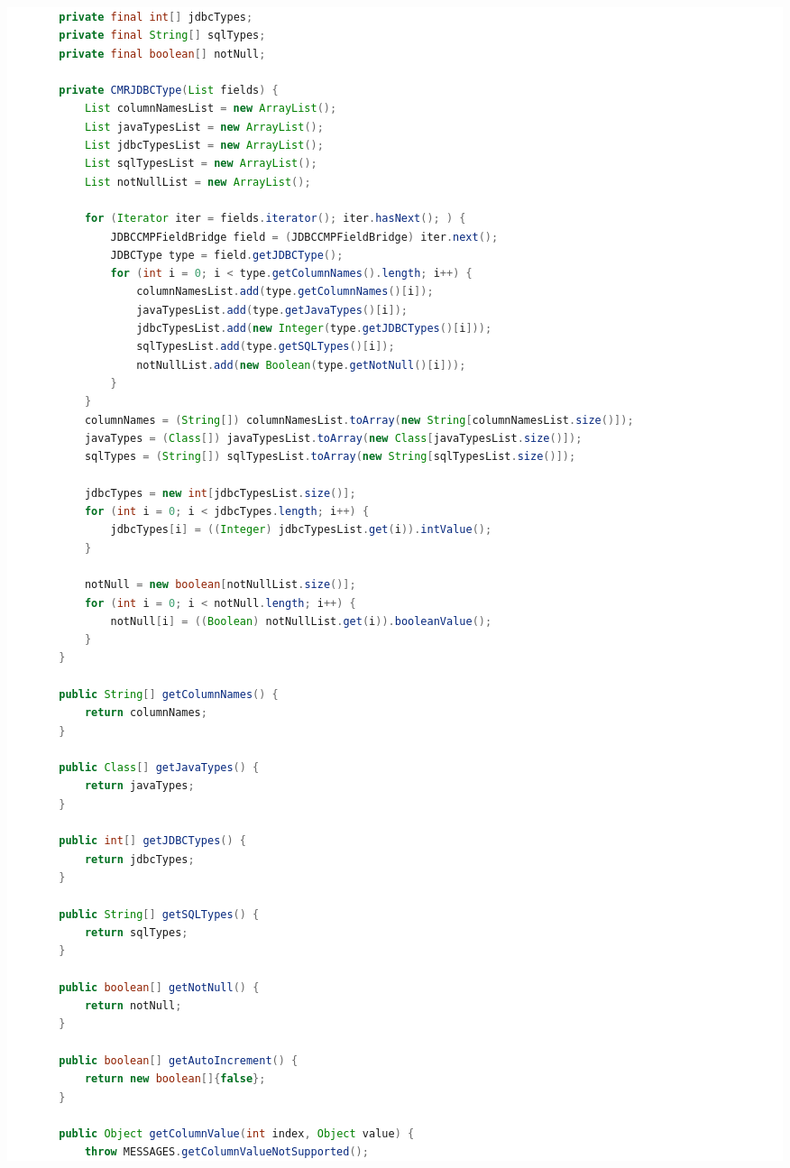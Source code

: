 ```java
        private final int[] jdbcTypes;
        private final String[] sqlTypes;
        private final boolean[] notNull;

        private CMRJDBCType(List fields) {
            List columnNamesList = new ArrayList();
            List javaTypesList = new ArrayList();
            List jdbcTypesList = new ArrayList();
            List sqlTypesList = new ArrayList();
            List notNullList = new ArrayList();

            for (Iterator iter = fields.iterator(); iter.hasNext(); ) {
                JDBCCMPFieldBridge field = (JDBCCMPFieldBridge) iter.next();
                JDBCType type = field.getJDBCType();
                for (int i = 0; i < type.getColumnNames().length; i++) {
                    columnNamesList.add(type.getColumnNames()[i]);
                    javaTypesList.add(type.getJavaTypes()[i]);
                    jdbcTypesList.add(new Integer(type.getJDBCTypes()[i]));
                    sqlTypesList.add(type.getSQLTypes()[i]);
                    notNullList.add(new Boolean(type.getNotNull()[i]));
                }
            }
            columnNames = (String[]) columnNamesList.toArray(new String[columnNamesList.size()]);
            javaTypes = (Class[]) javaTypesList.toArray(new Class[javaTypesList.size()]);
            sqlTypes = (String[]) sqlTypesList.toArray(new String[sqlTypesList.size()]);

            jdbcTypes = new int[jdbcTypesList.size()];
            for (int i = 0; i < jdbcTypes.length; i++) {
                jdbcTypes[i] = ((Integer) jdbcTypesList.get(i)).intValue();
            }

            notNull = new boolean[notNullList.size()];
            for (int i = 0; i < notNull.length; i++) {
                notNull[i] = ((Boolean) notNullList.get(i)).booleanValue();
            }
        }

        public String[] getColumnNames() {
            return columnNames;
        }

        public Class[] getJavaTypes() {
            return javaTypes;
        }

        public int[] getJDBCTypes() {
            return jdbcTypes;
        }

        public String[] getSQLTypes() {
            return sqlTypes;
        }

        public boolean[] getNotNull() {
            return notNull;
        }

        public boolean[] getAutoIncrement() {
            return new boolean[]{false};
        }

        public Object getColumnValue(int index, Object value) {
            throw MESSAGES.getColumnValueNotSupported();
```